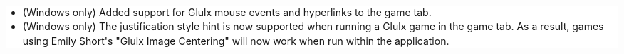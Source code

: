 - (Windows only) Added support for Glulx mouse events and hyperlinks to the
	game tab.
- (Windows only) The justification style hint is now supported when running
	a Glulx game in the game tab. As a result, games using Emily Short's
	"Glulx Image Centering" will now work when run within the application.
